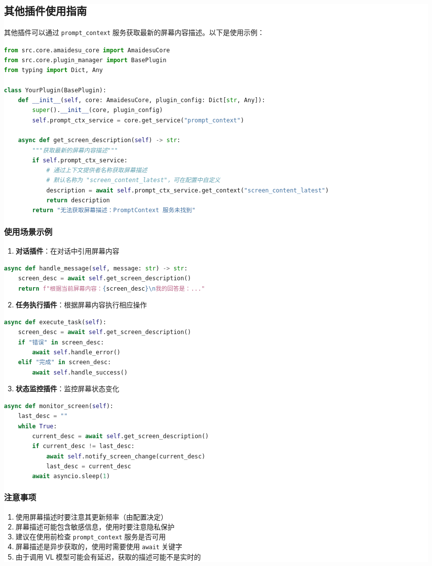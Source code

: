 ## 其他插件使用指南

其他插件可以通过 `prompt_context` 服务获取最新的屏幕内容描述。以下是使用示例：

```python
from src.core.amaidesu_core import AmaidesuCore
from src.core.plugin_manager import BasePlugin
from typing import Dict, Any

class YourPlugin(BasePlugin):
    def __init__(self, core: AmaidesuCore, plugin_config: Dict[str, Any]):
        super().__init__(core, plugin_config)
        self.prompt_ctx_service = core.get_service("prompt_context")
        
    async def get_screen_description(self) -> str:
        """获取最新的屏幕内容描述"""
        if self.prompt_ctx_service:
            # 通过上下文提供者名称获取屏幕描述
            # 默认名称为 "screen_content_latest"，可在配置中自定义
            description = await self.prompt_ctx_service.get_context("screen_content_latest")
            return description
        return "无法获取屏幕描述：PromptContext 服务未找到"
```

### 使用场景示例

1. **对话插件**：在对话中引用屏幕内容
```python
async def handle_message(self, message: str) -> str:
    screen_desc = await self.get_screen_description()
    return f"根据当前屏幕内容：{screen_desc}\n我的回答是：..."
```

2. **任务执行插件**：根据屏幕内容执行相应操作
```python
async def execute_task(self):
    screen_desc = await self.get_screen_description()
    if "错误" in screen_desc:
        await self.handle_error()
    elif "完成" in screen_desc:
        await self.handle_success()
```

3. **状态监控插件**：监控屏幕状态变化
```python
async def monitor_screen(self):
    last_desc = ""
    while True:
        current_desc = await self.get_screen_description()
        if current_desc != last_desc:
            await self.notify_screen_change(current_desc)
            last_desc = current_desc
        await asyncio.sleep(1)
```

### 注意事项

1. 使用屏幕描述时要注意其更新频率（由配置决定）
2. 屏幕描述可能包含敏感信息，使用时要注意隐私保护
3. 建议在使用前检查 `prompt_context` 服务是否可用
4. 屏幕描述是异步获取的，使用时需要使用 `await` 关键字
5. 由于调用 VL 模型可能会有延迟，获取的描述可能不是实时的
